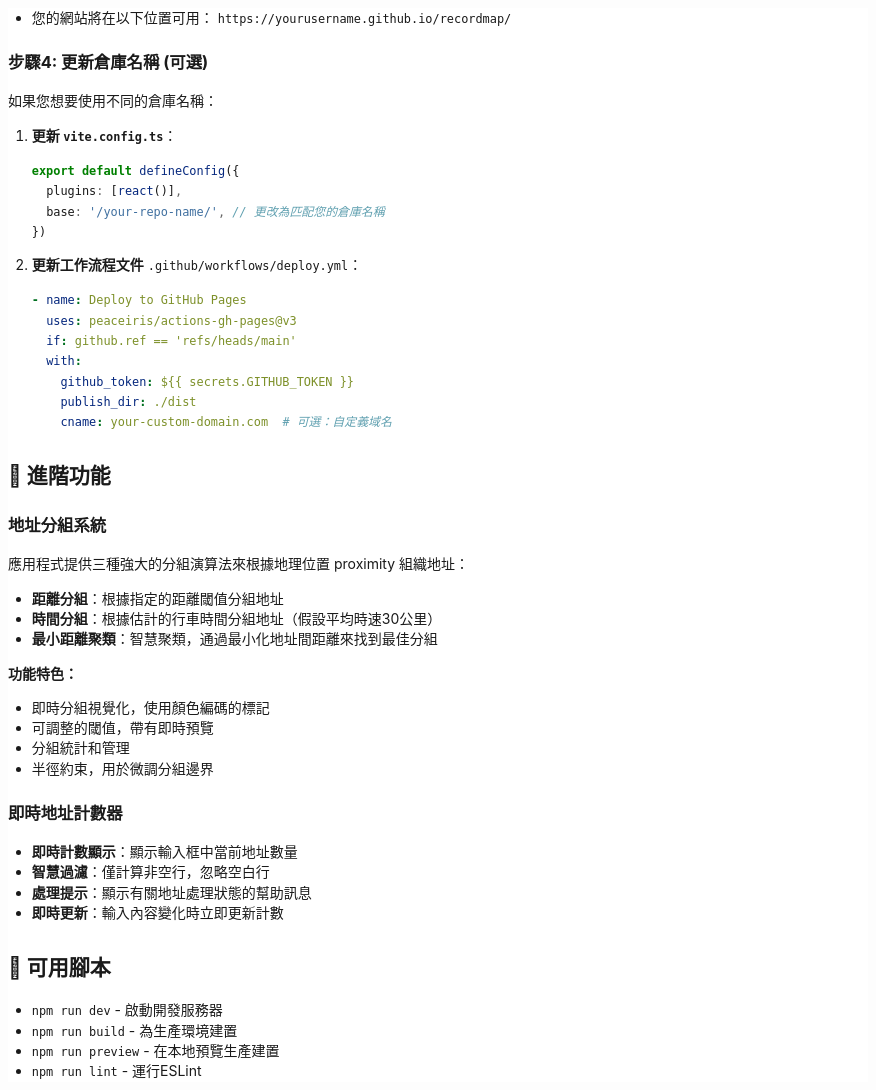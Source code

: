    - 您的網站將在以下位置可用： `https://yourusername.github.io/recordmap/`

### 步驟4: 更新倉庫名稱 (可選)

如果您想要使用不同的倉庫名稱：

1. **更新 `vite.config.ts`**：

   ```typescript
   export default defineConfig({
     plugins: [react()],
     base: '/your-repo-name/', // 更改為匹配您的倉庫名稱
   })
   ```
2. **更新工作流程文件** `.github/workflows/deploy.yml`：

   ```yaml
   - name: Deploy to GitHub Pages
     uses: peaceiris/actions-gh-pages@v3
     if: github.ref == 'refs/heads/main'
     with:
       github_token: ${{ secrets.GITHUB_TOKEN }}
       publish_dir: ./dist
       cname: your-custom-domain.com  # 可選：自定義域名
   ```

## 🎯 進階功能

### 地址分組系統
應用程式提供三種強大的分組演算法來根據地理位置 proximity 組織地址：

- **距離分組**：根據指定的距離閾值分組地址
- **時間分組**：根據估計的行車時間分組地址（假設平均時速30公里）
- **最小距離聚類**：智慧聚類，通過最小化地址間距離來找到最佳分組

**功能特色：**
- 即時分組視覺化，使用顏色編碼的標記
- 可調整的閾值，帶有即時預覽
- 分組統計和管理
- 半徑約束，用於微調分組邊界

### 即時地址計數器
- **即時計數顯示**：顯示輸入框中當前地址數量
- **智慧過濾**：僅計算非空行，忽略空白行
- **處理提示**：顯示有關地址處理狀態的幫助訊息
- **即時更新**：輸入內容變化時立即更新計數

## 🔧 可用腳本

- `npm run dev` - 啟動開發服務器
- `npm run build` - 為生產環境建置
- `npm run preview` - 在本地預覽生產建置
- `npm run lint` - 運行ESLint
